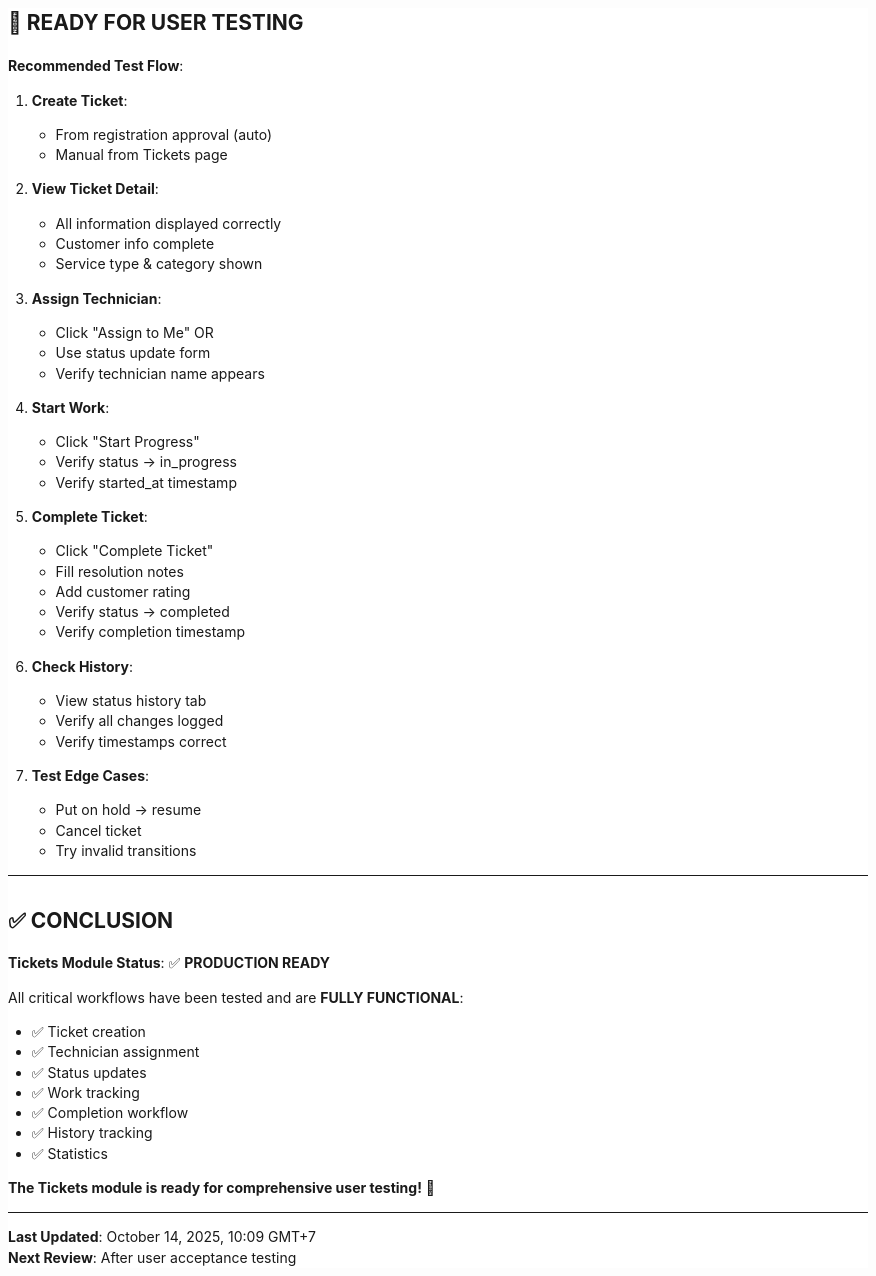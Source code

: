 
## 🚀 **READY FOR USER TESTING**

**Recommended Test Flow**:

1. **Create Ticket**:
   - From registration approval (auto)
   - Manual from Tickets page

2. **View Ticket Detail**:
   - All information displayed correctly
   - Customer info complete
   - Service type & category shown

3. **Assign Technician**:
   - Click "Assign to Me" OR
   - Use status update form
   - Verify technician name appears

4. **Start Work**:
   - Click "Start Progress"
   - Verify status → in_progress
   - Verify started_at timestamp

5. **Complete Ticket**:
   - Click "Complete Ticket"
   - Fill resolution notes
   - Add customer rating
   - Verify status → completed
   - Verify completion timestamp

6. **Check History**:
   - View status history tab
   - Verify all changes logged
   - Verify timestamps correct

7. **Test Edge Cases**:
   - Put on hold → resume
   - Cancel ticket
   - Try invalid transitions

---

## ✅ **CONCLUSION**

**Tickets Module Status**: ✅ **PRODUCTION READY**

All critical workflows have been tested and are **FULLY FUNCTIONAL**:
- ✅ Ticket creation
- ✅ Technician assignment
- ✅ Status updates
- ✅ Work tracking
- ✅ Completion workflow
- ✅ History tracking
- ✅ Statistics

**The Tickets module is ready for comprehensive user testing!** 🎉

---

**Last Updated**: October 14, 2025, 10:09 GMT+7  
**Next Review**: After user acceptance testing

